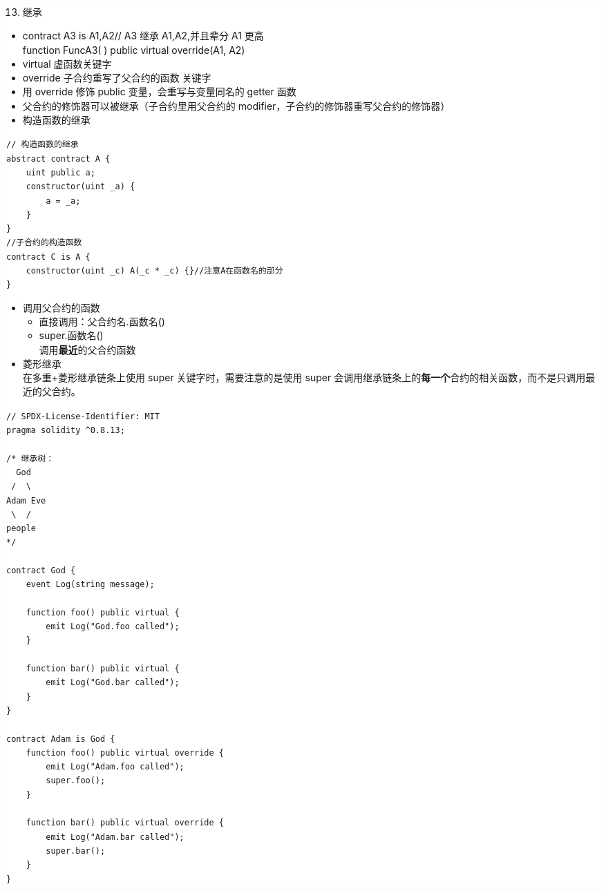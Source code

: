 13. 继承

- contract A3 is A1,A2// A3 继承 A1,A2,并且辈分 A1 更高  
  function FuncA3( ) public virtual override(A1, A2)
- virtual 虚函数关键字
- override 子合约重写了父合约的函数 关键字
- 用 override 修饰 public 变量，会重写与变量同名的 getter 函数
- 父合约的修饰器可以被继承（子合约里用父合约的 modifier，子合约的修饰器重写父合约的修饰器）
- 构造函数的继承

```solidity
// 构造函数的继承
abstract contract A {
    uint public a;
    constructor(uint _a) {
        a = _a;
    }
}
//子合约的构造函数
contract C is A {
    constructor(uint _c) A(_c * _c) {}//注意A在函数名的部分
}
```

- 调用父合约的函数
  - 直接调用：父合约名.函数名()
  - super.函数名()  
    调用**最近**的父合约函数
- 菱形继承  
  在多重+菱形继承链条上使用 super 关键字时，需要注意的是使用 super 会调用继承链条上的**每一个**合约的相关函数，而不是只调用最近的父合约。

```solidity
// SPDX-License-Identifier: MIT
pragma solidity ^0.8.13;

/* 继承树：
  God
 /  \
Adam Eve
 \  /
people
*/

contract God {
    event Log(string message);

    function foo() public virtual {
        emit Log("God.foo called");
    }

    function bar() public virtual {
        emit Log("God.bar called");
    }
}

contract Adam is God {
    function foo() public virtual override {
        emit Log("Adam.foo called");
        super.foo();
    }

    function bar() public virtual override {
        emit Log("Adam.bar called");
        super.bar();
    }
}
```